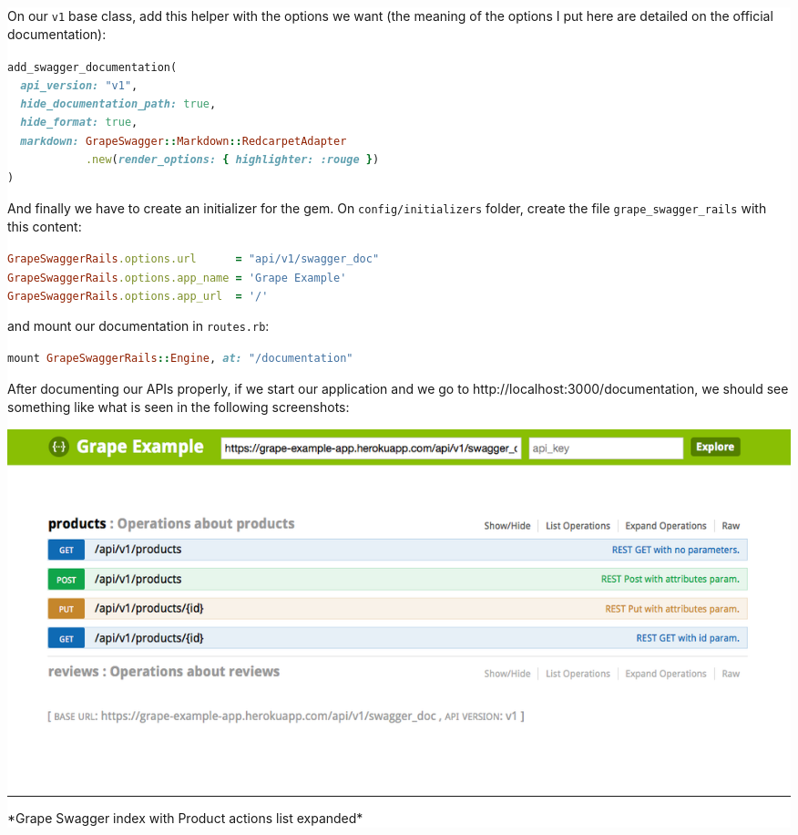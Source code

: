 On our `v1` base class, add this helper with the options we want (the meaning of the options I put here are detailed on the official documentation):

```ruby
add_swagger_documentation(
  api_version: "v1",
  hide_documentation_path: true,
  hide_format: true,
  markdown: GrapeSwagger::Markdown::RedcarpetAdapter
            .new(render_options: { highlighter: :rouge })
)
```

And finally we have to create an initializer for the gem. On `config/initializers` folder, create the file `grape_swagger_rails` with this content:

```ruby
GrapeSwaggerRails.options.url      = "api/v1/swagger_doc"
GrapeSwaggerRails.options.app_name = 'Grape Example'
GrapeSwaggerRails.options.app_url  = '/'
```

and mount our documentation in `routes.rb`:

```ruby
mount GrapeSwaggerRails::Engine, at: "/documentation"
```

After documenting our APIs properly, if we start our application and we go to http://localhost:3000/documentation, we should see something like what is seen in the following screenshots:

![screenshot](/images/2015-10-24-create-a-super-fancy-api-with-grape/screenshot4.png)
<hr>
*Grape Swagger index with Product actions list expanded*
